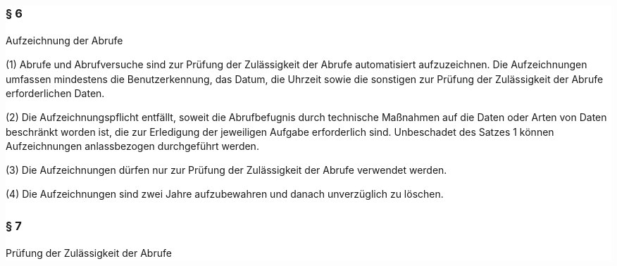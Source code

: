 </div>

</div>

</div>

</div>

<span id="BJNR302100005BJNE000700000.html"></span>

### § 6  
Aufzeichnung der Abrufe

<div>

<div class="jnhtml">

<div>

<div class="jurAbsatz">

(1) Abrufe und Abrufversuche sind zur Prüfung der Zulässigkeit der
Abrufe automatisiert aufzuzeichnen. Die Aufzeichnungen umfassen
mindestens die Benutzerkennung, das Datum, die Uhrzeit sowie die
sonstigen zur Prüfung der Zulässigkeit der Abrufe erforderlichen Daten.

</div>

<div class="jurAbsatz">

(2) Die Aufzeichnungspflicht entfällt, soweit die Abrufbefugnis durch
technische Maßnahmen auf die Daten oder Arten von Daten beschränkt
worden ist, die zur Erledigung der jeweiligen Aufgabe erforderlich sind.
Unbeschadet des Satzes 1 können Aufzeichnungen anlassbezogen
durchgeführt werden.

</div>

<div class="jurAbsatz">

(3) Die Aufzeichnungen dürfen nur zur Prüfung der Zulässigkeit der
Abrufe verwendet werden.

</div>

<div class="jurAbsatz">

(4) Die Aufzeichnungen sind zwei Jahre aufzubewahren und danach
unverzüglich zu löschen.

</div>

</div>

</div>

</div>

<span id="BJNR302100005BJNE000800000.html"></span>

### § 7  
Prüfung der Zulässigkeit der Abrufe
